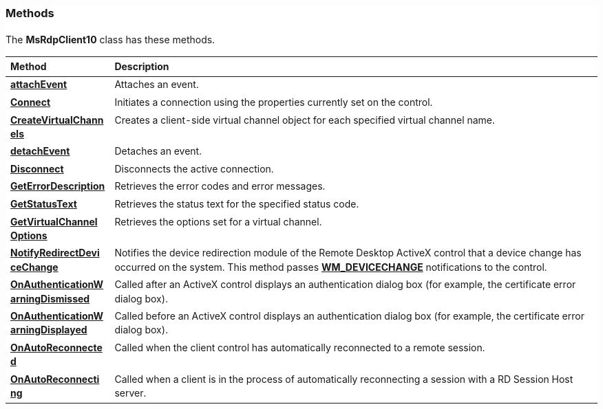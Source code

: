 ### Methods

The **MsRdpClient10** class has these methods.



| Method                                                                                      | Description                                                                                                                                                                                                                                                                                   |
|:--------------------------------------------------------------------------------------------|:----------------------------------------------------------------------------------------------------------------------------------------------------------------------------------------------------------------------------------------------------------------------------------------------|
| [**attachEvent**](imsrdpclient9-attachevent.md)                                            | Attaches an event. <br/>                                                                                                                                                                                                                                                                |
| [**Connect**](imstscax-connect.md)                                                         | Initiates a connection using the properties currently set on the control.<br/>                                                                                                                                                                                                          |
| [**CreateVirtualChannels**](imstscax-createvirtualchannels.md)                             | Creates a client-side virtual channel object for each specified virtual channel name.<br/>                                                                                                                                                                                              |
| [**detachEvent**](imsrdpclient9-detachevent.md)                                            | Detaches an event. <br/>                                                                                                                                                                                                                                                                |
| [**Disconnect**](imstscax-disconnect.md)                                                   | Disconnects the active connection.<br/>                                                                                                                                                                                                                                                 |
| [**GetErrorDescription**](imsrdpclient5-geterrordescription.md)                            | Retrieves the error codes and error messages.<br/>                                                                                                                                                                                                                                      |
| [**GetStatusText**](imsrdpclient7-getstatustext.md)                                        | Retrieves the status text for the specified status code.<br/>                                                                                                                                                                                                                           |
| [**GetVirtualChannelOptions**](imsrdpclient-getvirtualchanneloptions.md)                   | Retrieves the options set for a virtual channel.<br/>                                                                                                                                                                                                                                   |
| [**NotifyRedirectDeviceChange**](imsrdpclientnonscriptable-notifyredirectdevicechange.md)  | Notifies the device redirection module of the Remote Desktop ActiveX control that a device change has occurred on the system. This method passes [**WM\_DEVICECHANGE**](/windows/desktop/DevIO/wm-devicechange) notifications to the control.<br/>                                                        |
| [**OnAuthenticationWarningDismissed**](imstscaxevents-onauthenticationwarningdismissed.md) | Called after an ActiveX control displays an authentication dialog box (for example, the certificate error dialog box).<br/>                                                                                                                                                             |
| [**OnAuthenticationWarningDisplayed**](imstscaxevents-onauthenticationwarningdisplayed.md) | Called before an ActiveX control displays an authentication dialog box (for example, the certificate error dialog box).<br/>                                                                                                                                                            |
| [**OnAutoReconnected**](imstscaxevents-onautoreconnected.md)                               | Called when the client control has automatically reconnected to a remote session.<br/>                                                                                                                                                                                                  |
| [**OnAutoReconnecting**](-imstscaxevents--onautoreconnecting.md)                           | Called when a client is in the process of automatically reconnecting a session with a RD Session Host server.<br/>                                                                                                                                                                      |
